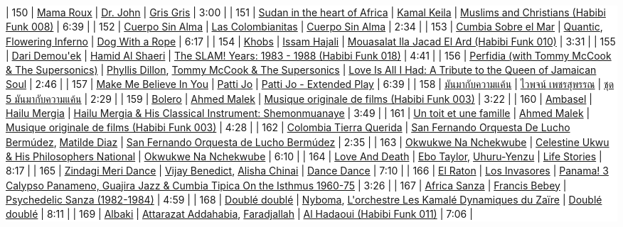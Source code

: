 | 150 | [Mama Roux](https://open.spotify.com/track/1RMa7sVQua8dMiqixX2bYM) | [Dr\. John](https://open.spotify.com/artist/320TrJub4arztwXRm7kqVO) | [Gris Gris](https://open.spotify.com/album/1yBoaVrgcup2hX2DCYUajs) | 3:00 |
| 151 | [Sudan in the heart of Africa](https://open.spotify.com/track/741j9zYeM3s2Lk46h15leT) | [Kamal Keila](https://open.spotify.com/artist/3hvpB2JNbOGd2NTjdaDMGl) | [Muslims and Christians \(Habibi Funk 008\)](https://open.spotify.com/album/6rCcLccsjZGHZztBFv7VKs) | 6:39 |
| 152 | [Cuerpo Sin Alma](https://open.spotify.com/track/3iwHy81Xa4RYmRvBDRM4tB) | [Las Colombianitas](https://open.spotify.com/artist/2eIllYecy7PTZqCXzsaIjG) | [Cuerpo Sin Alma](https://open.spotify.com/album/1WIv0QyaXRBp9CvvcaUW4R) | 2:34 |
| 153 | [Cumbia Sobre el Mar](https://open.spotify.com/track/0xi0Z6QaaoeHWPahfTiISG) | [Quantic](https://open.spotify.com/artist/5ZMwoAjeDtLJ0XRwRTgaK8), [Flowering Inferno](https://open.spotify.com/artist/2JLqcc3mwS4Xf7xZuYwK0p) | [Dog With a Rope](https://open.spotify.com/album/1DKfTnMLIUo2yXXSrfwVNH) | 6:17 |
| 154 | [Khobs](https://open.spotify.com/track/6xjIrx0kE96n5OQvj9oZmO) | [Issam Hajali](https://open.spotify.com/artist/1Bt7Z61Wj1ixbeJEBKwod6) | [Mouasalat Ila Jacad El Ard \(Habibi Funk 010\)](https://open.spotify.com/album/2NNnJv16YTWTCF0KS7o9V4) | 3:31 |
| 155 | [Dari Demou'ek](https://open.spotify.com/track/4WkKXTTZuAr9QgIeTAmA6w) | [Hamid Al Shaeri](https://open.spotify.com/artist/7u1V0Ucu5ggW1VaXwh8KeT) | [The SLAM! Years: 1983 \- 1988 \(Habibi Funk 018\)](https://open.spotify.com/album/0PXfnvr4FDsvG0xOWhOzuS) | 4:41 |
| 156 | [Perfidia \(with Tommy McCook & The Supersonics\)](https://open.spotify.com/track/0oGK2jqvehM65S4c3V0K0k) | [Phyllis Dillon](https://open.spotify.com/artist/5Gsu4aAUiAALoTVvQduyhh), [Tommy McCook & The Supersonics](https://open.spotify.com/artist/5xzlboNkAVZ2xS14qfGBv2) | [Love Is All I Had: A Tribute to the Queen of Jamaican Soul](https://open.spotify.com/album/4Op7as0pv5F8nGEu4oR0Cl) | 2:46 |
| 157 | [Make Me Believe In You](https://open.spotify.com/track/3vK8iSaCa5GZO3oenLUyls) | [Patti Jo](https://open.spotify.com/artist/5o16tKkSkYzyEsAIdieNHI) | [Patti Jo \- Extended Play](https://open.spotify.com/album/3Z2QjdgITtVlOUpvm0beC3) | 6:39 |
| 158 | [มันมากับความแค้น](https://open.spotify.com/track/2lvarUSGBWF2yqlApc0Lzl) | [ไวพจน์ เพชรสุพรรณ](https://open.spotify.com/artist/4DC2BVfqNEAeBR7FuhV3EY) | [ชุด 5 มันมากับความแค้น](https://open.spotify.com/album/32wSaWwciTPvA62ucqXQZk) | 2:29 |
| 159 | [Bolero](https://open.spotify.com/track/23oBd8ClsQG1Nc0DFfUMvh) | [Ahmed Malek](https://open.spotify.com/artist/1F5NAWDKvoYJU3mEZQUFsB) | [Musique originale de films \(Habibi Funk 003\)](https://open.spotify.com/album/3yxGERLeJJdk0NUz1jSe6F) | 3:22 |
| 160 | [Ambasel](https://open.spotify.com/track/0rXts5trZGYIIXO9sKbHBy) | [Hailu Mergia](https://open.spotify.com/artist/0rsN9DKQhTCvkgbByOOBIm) | [Hailu Mergia & His Classical Instrument: Shemonmuanaye](https://open.spotify.com/album/1wqrY1fT3Mwtxfm0wP1dNZ) | 3:49 |
| 161 | [Un toit et une famille](https://open.spotify.com/track/2NIrQXLiSiGuOpDPUaCBMy) | [Ahmed Malek](https://open.spotify.com/artist/1F5NAWDKvoYJU3mEZQUFsB) | [Musique originale de films \(Habibi Funk 003\)](https://open.spotify.com/album/3yxGERLeJJdk0NUz1jSe6F) | 4:28 |
| 162 | [Colombia Tierra Querida](https://open.spotify.com/track/5NEDwXgOuKtNHw4YDWj2ii) | [San Fernando Orquesta De Lucho Bermúdez](https://open.spotify.com/artist/7vxj9CKdnIfdIMZxVcaHmU), [Matilde Diaz](https://open.spotify.com/artist/6BYugBzyLzfRpEbwnSLBzH) | [San Fernando Orquesta de Lucho Bermúdez](https://open.spotify.com/album/67MVoV4IG7vcmfFkR4CLa5) | 2:35 |
| 163 | [Okwukwe Na Nchekwube](https://open.spotify.com/track/1XB77AcdVrAaNN2VQrmGy3) | [Celestine Ukwu & His Philosophers National](https://open.spotify.com/artist/4YYhVBJV1DG5yhNmX9rUFf) | [Okwukwe Na Nchekwube](https://open.spotify.com/album/4Ds5fMWVRmYI1gODRrFMdu) | 6:10 |
| 164 | [Love And Death](https://open.spotify.com/track/3BOdGLbcBTSy1Hy376Zvzd) | [Ebo Taylor](https://open.spotify.com/artist/2gR0iQTVBPHDKiNn1Kq8HI), [Uhuru\-Yenzu](https://open.spotify.com/artist/01COhV6E3zLbPa5IJ27XkL) | [Life Stories](https://open.spotify.com/album/6vqY4CxUewSHoLPi2G0s99) | 8:17 |
| 165 | [Zindagi Meri Dance](https://open.spotify.com/track/74dimJFGhyEauM14eg7Bby) | [Vijay Benedict](https://open.spotify.com/artist/0LyiuqDYSPZCXAuEkPJ8jZ), [Alisha Chinai](https://open.spotify.com/artist/4mBxoO0pAcMbAwuTcrcLMc) | [Dance Dance](https://open.spotify.com/album/2mctlaBt3nr6YTLzoq1J8n) | 7:10 |
| 166 | [El Raton](https://open.spotify.com/track/4DZOkRhcH5myGm9rZ3CvBB) | [Los Invasores](https://open.spotify.com/artist/3UG7GUXPGIte9gqulx8uLG) | [Panama! 3 Calypso Panameno, Guajira Jazz & Cumbia Tipica On the Isthmus 1960\-75](https://open.spotify.com/album/1ncuW1iAzfJ3fj3OdmymYj) | 3:26 |
| 167 | [Africa Sanza](https://open.spotify.com/track/7cEwlo8tKnv8ZObdTMIqBP) | [Francis Bebey](https://open.spotify.com/artist/0mdmrbu5UZ32uRcRp2z6mr) | [Psychedelic Sanza \(1982\-1984\)](https://open.spotify.com/album/76JTu51TbKCpDOcjIEXEV3) | 4:59 |
| 168 | [Doublé doublé](https://open.spotify.com/track/2vUdcmS9LfqpvB6jURRdCx) | [Nyboma](https://open.spotify.com/artist/4HT4UQebFlfxyaDLWkCHPT), [L'orchestre Les Kamalé Dynamiques du Zaïre](https://open.spotify.com/artist/4pu9oIXSOqnNjNOpUxlSzL) | [Doublé doublé](https://open.spotify.com/album/0dNH1k5Y0GyEOFBuEKitMB) | 8:11 |
| 169 | [Albaki](https://open.spotify.com/track/1Ug0d2vHuOUL08MLZSMu8h) | [Attarazat Addahabia](https://open.spotify.com/artist/39LnlW8CBTtMww7Lm9z44x), [Faradjallah](https://open.spotify.com/artist/0ygAogdZN5rhDT3K0KXYFD) | [Al Hadaoui \(Habibi Funk 011\)](https://open.spotify.com/album/7Kr00uukmurII2uV76igym) | 7:06 |